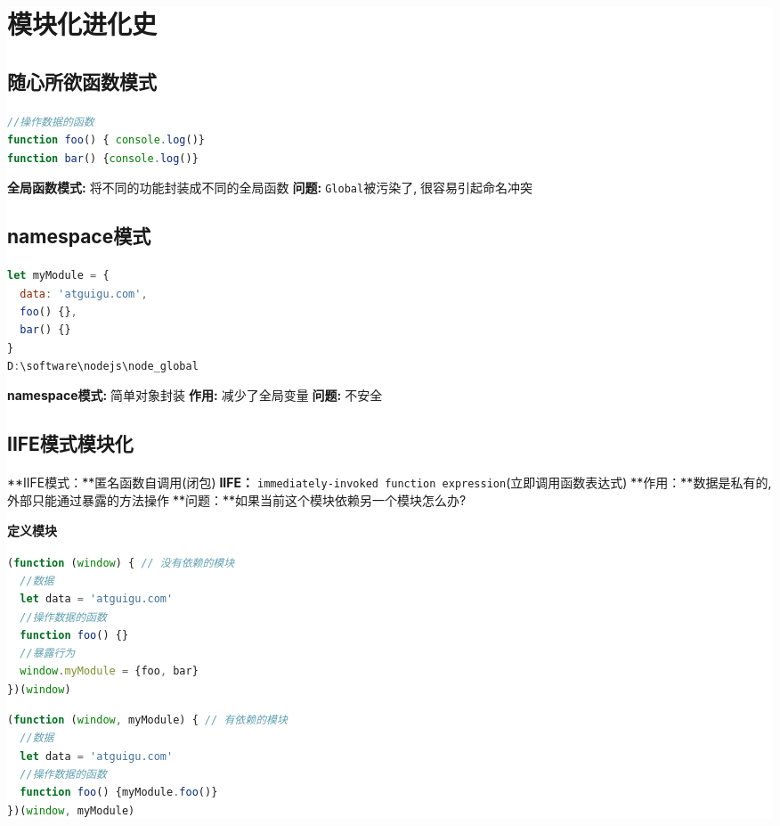 # 模块化进化史

## 随心所欲函数模式

~~~javascript
//操作数据的函数
function foo() { console.log()}
function bar() {console.log()}
~~~

**全局函数模式:** 将不同的功能封装成不同的全局函数
**问题:** `Global`被污染了, 很容易引起命名冲突

## namespace模式

~~~javascript
let myModule = {
  data: 'atguigu.com',
  foo() {},
  bar() {}
}
D:\software\nodejs\node_global
~~~

**namespace模式:** 简单对象封装
**作用:** 减少了全局变量
**问题:** 不安全

## IIFE模式模块化

**IIFE模式：**匿名函数自调用(闭包)
**IIFE：** `immediately-invoked function expression`(立即调用函数表达式)
**作用：**数据是私有的, 外部只能通过暴露的方法操作
**问题：**如果当前这个模块依赖另一个模块怎么办?

**定义模块**

~~~javascript
(function (window) { // 没有依赖的模块
  //数据
  let data = 'atguigu.com'
  //操作数据的函数
  function foo() {}
  //暴露行为
  window.myModule = {foo, bar}
})(window)
~~~

~~~javascript
(function (window, myModule) { // 有依赖的模块
  //数据
  let data = 'atguigu.com'
  //操作数据的函数
  function foo() {myModule.foo()}
})(window, myModule)
~~~
